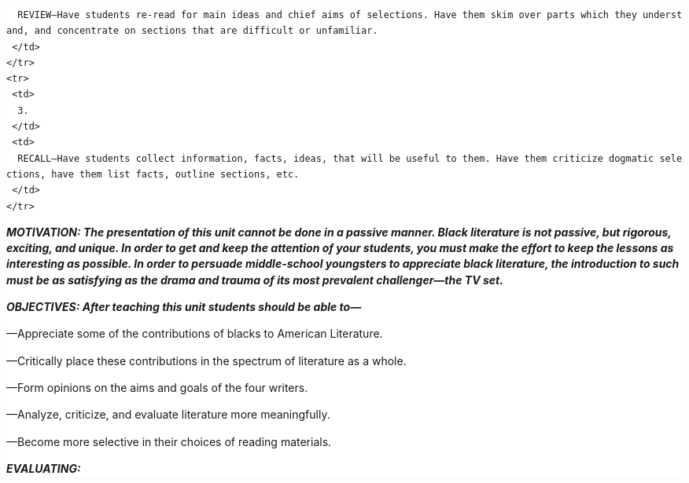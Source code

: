       REVIEW—Have students re-read for main ideas and chief aims of selections. Have them skim over parts which they understand, and concentrate on sections that are difficult or unfamiliar.
     </td>
    </tr>
    <tr>
     <td>
      3.
     </td>
     <td>
      RECALL—Have students collect information, facts, ideas, that will be useful to them. Have them criticize dogmatic selections, have them list facts, outline sections, etc.
     </td>
    </tr>
   </table>
  </dl>
 </blockquote>
 <i>
  <b>
   MOTIVATION:
   <i>
    <b>
     The presentation of this unit cannot be done in a passive manner. Black literature is not passive, but rigorous, exciting, and unique. In order to get and keep the attention of your students, you must make the effort to keep the lessons as interesting as possible. In order to persuade middle-school youngsters to appreciate black literature, the introduction to such must be as satisfying as the drama and trauma of its most prevalent challenger—the TV set.
    </b>
   </i>
  </b>
 </i>
 <p>
  <i>
   <b>
    OBJECTIVES:
    <i>
     <b>
      After teaching this unit students should be able to—
     </b>
    </i>
   </b>
  </i>
 </p>
 <p>
  —Appreciate some of the contributions of blacks to American Literature.
 </p>
 <p>
  —Critically place these contributions in the spectrum of literature as a whole.
 </p>
 <p>
  —Form opinions on the aims and goals of the four writers.
 </p>
 <p>
  —Analyze, criticize, and evaluate literature more meaningfully.
 </p>
 <p>
  —Become more selective in their choices of reading materials.
 </p>
 <p>
  <i>
   <b>
    EVALUATING:
    <i>
     <b>